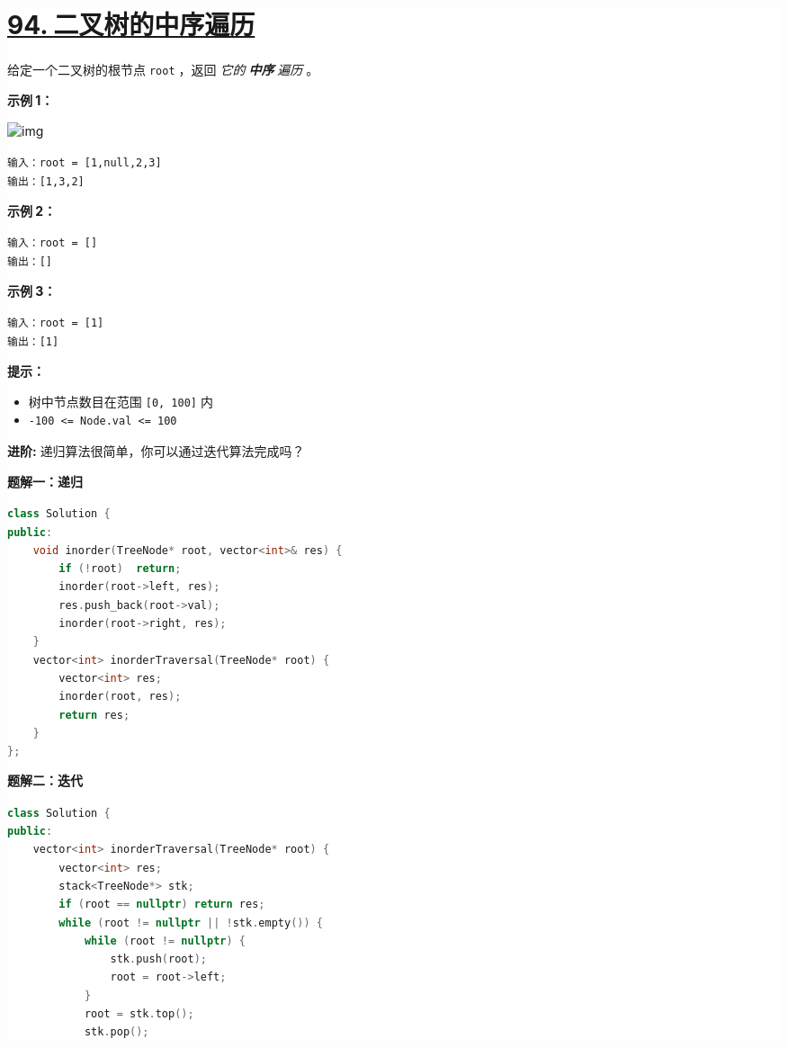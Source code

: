 # [94. 二叉树的中序遍历](https://leetcode.cn/problems/binary-tree-inorder-traversal/)

给定一个二叉树的根节点 `root` ，返回 *它的 **中序** 遍历* 。

**示例 1：**

![img](https://assets.leetcode.com/uploads/2020/09/15/inorder_1.jpg)

```
输入：root = [1,null,2,3]
输出：[1,3,2]
```

**示例 2：**

```
输入：root = []
输出：[]
```

**示例 3：**

```
输入：root = [1]
输出：[1]
```

**提示：**

- 树中节点数目在范围 `[0, 100]` 内
- `-100 <= Node.val <= 100`

**进阶:** 递归算法很简单，你可以通过迭代算法完成吗？

**题解一：递归**

```c++
class Solution {
public:
    void inorder(TreeNode* root, vector<int>& res) {
        if (!root)  return;
        inorder(root->left, res);
        res.push_back(root->val);
        inorder(root->right, res);
    }
    vector<int> inorderTraversal(TreeNode* root) {
        vector<int> res;
        inorder(root, res);
        return res;
    }
};
```

**题解二：迭代**

```c++
class Solution {
public:
    vector<int> inorderTraversal(TreeNode* root) {
        vector<int> res;
        stack<TreeNode*> stk;
        if (root == nullptr) return res;
        while (root != nullptr || !stk.empty()) {
            while (root != nullptr) {
                stk.push(root);
                root = root->left;
            }
            root = stk.top();
            stk.pop();
```